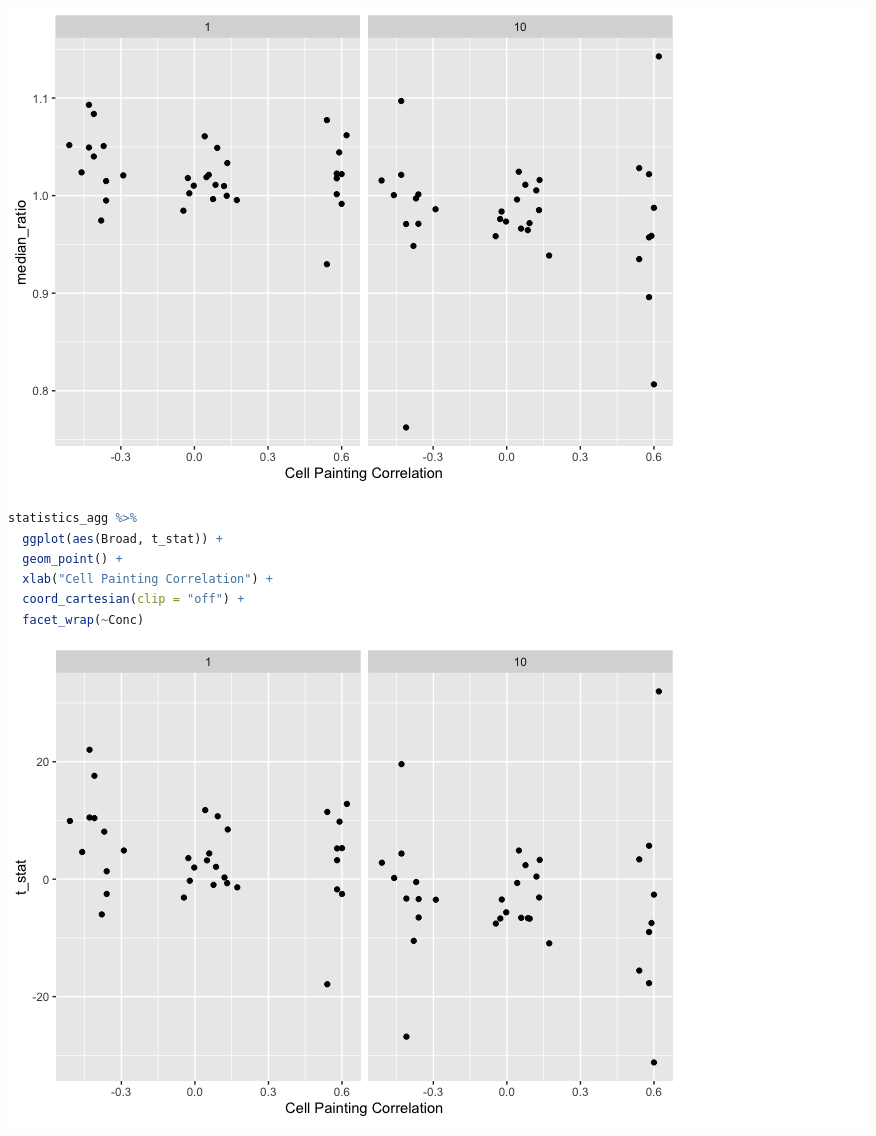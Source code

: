 ![](2.inspect-single-cell_files/figure-gfm/unnamed-chunk-40-1.png)

``` r
statistics_agg %>%
  ggplot(aes(Broad, t_stat)) + 
  geom_point() +
  xlab("Cell Painting Correlation") +
  coord_cartesian(clip = "off") + 
  facet_wrap(~Conc)
```

![](2.inspect-single-cell_files/figure-gfm/unnamed-chunk-41-1.png)

